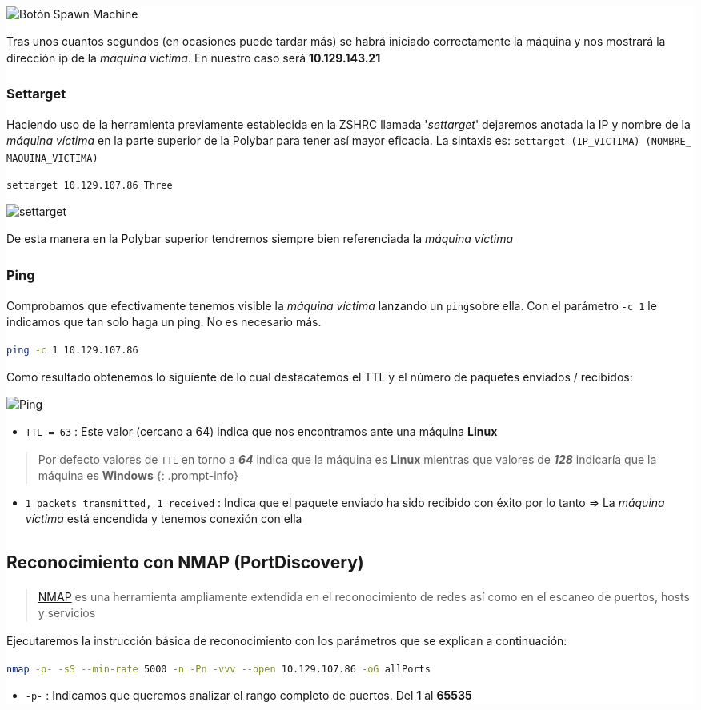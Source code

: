 ![Botón Spawn Machine](spawn_machine.png)

Tras unos cuantos segundos (en ocasiones puede tardar más) se habrá iniciado correctamente la máquina y nos mostrará la dirección ip de la *máquina víctima*. En nuestro caso será **10.129.143.21**

### Settarget

Haciendo uso de la herramienta previamente establecida en la ZSHRC llamada '*settarget*' dejaremos anotada la IP y nombre de la *máquina víctima* en la parte superior de la Polybar para tener así mayor eficacia. La sintaxis es: `settarget (IP_VICTIMA) (NOMBRE_MAQUINA_VICTIMA)`

~~~bash
settarget 10.129.107.86 Three
~~~

![settarget](settarget.png)

De esta manera en la Polybar superior tendremos siempre bien referenciada la *máquina víctima*

### Ping

Comprobamos que efectivamente tenemos visible la *máquina víctima* lanzando un `ping`sobre ella. Con el parámetro `-c 1` le indicamos que tan solo haga un ping. No es necesario más.

~~~bash
ping -c 1 10.129.107.86
~~~

Como resultado obtenemos lo siguiente de lo cual destacatemos el TTL y el número de paquetes enviados / recibidos:

![Ping](ping.png)

* `TTL = 63`
: Este valor (cercano a 64) indica que nos encontramos ante una máquina **Linux**

> Por defecto valores de `TTL` en torno a ***64*** indica que la máquina es **Linux** mientras que valores de ***128*** indicaría que la máquina es **Windows**
{: .prompt-info}

* `1 packets transmitted, 1 received`
: Indica que el paquete enviado ha sido recibido con éxito por lo tanto => La *máquina víctima* está encendida y tenemos conexión con ella

## Reconocimiento con NMAP (PortDiscovery)

>[NMAP][nmap] es una herramienta ampliamente extendida en el reconocimiento de redes así como en el escaneo de puertos, hosts y servicios

Ejecutaremos la instrucción básica de reconocimiento con los parámetros que se explican a continuación:

~~~bash
nmap -p- -sS --min-rate 5000 -n -Pn -vvv --open 10.129.107.86 -oG allPorts
~~~

* `-p-`
: Indicamos que queremos analizar el rango completo de puertos. Del **1** al **65535**


[htb]: https://www.hackthebox.com
[vpn]: https://www.skkkajenen.com/posts/Connect-VPN-HTB/
[nmap]: https://nmap.org
[gobuster]: https://github.com/OJ/gobuster